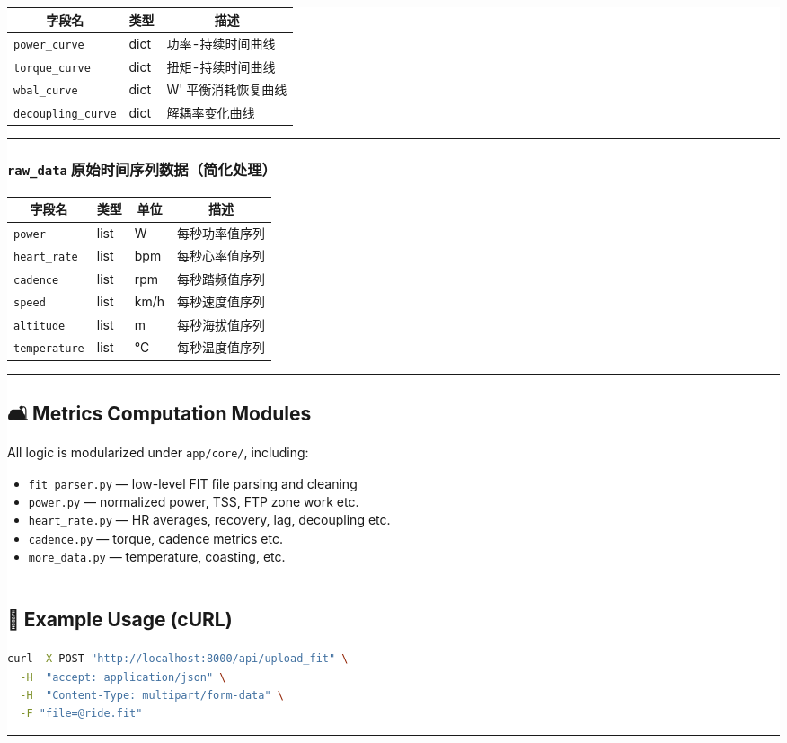 | 字段名             | 类型 | 描述                |
| ------------------ | ---- | ------------------- |
| `power_curve`      | dict | 功率-持续时间曲线   |
| `torque_curve`     | dict | 扭矩-持续时间曲线   |
| `wbal_curve`       | dict | W' 平衡消耗恢复曲线 |
| `decoupling_curve` | dict | 解耦率变化曲线      |



------

### `raw_data` 原始时间序列数据（简化处理）

| 字段名        | 类型 | 单位 | 描述           |
| ------------- | ---- | ---- | -------------- |
| `power`       | list | W    | 每秒功率值序列 |
| `heart_rate`  | list | bpm  | 每秒心率值序列 |
| `cadence`     | list | rpm  | 每秒踏频值序列 |
| `speed`       | list | km/h | 每秒速度值序列 |
| `altitude`    | list | m    | 每秒海拔值序列 |
| `temperature` | list | °C   | 每秒温度值序列 |

---

## 🛋️ Metrics Computation Modules

All logic is modularized under `app/core/`, including:

- `fit_parser.py` — low-level FIT file parsing and cleaning
- `power.py` — normalized power, TSS, FTP zone work etc.
- `heart_rate.py` — HR averages, recovery, lag, decoupling etc.
- `cadence.py` — torque, cadence metrics etc.
- `more_data.py` — temperature, coasting, etc.

---

## 📆 Example Usage (cURL)

```bash
curl -X POST "http://localhost:8000/api/upload_fit" \
  -H  "accept: application/json" \
  -H  "Content-Type: multipart/form-data" \
  -F "file=@ride.fit" 
```

---
